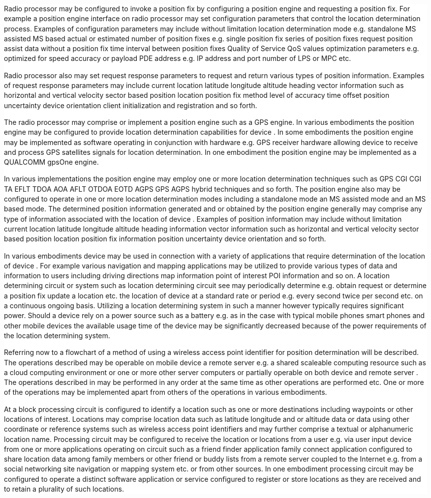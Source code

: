 Radio processor may be configured to invoke a position fix by configuring a position engine and requesting a position fix. For example a position engine interface on radio processor may set configuration parameters that control the location determination process. Examples of configuration parameters may include without limitation location determination mode e.g. standalone MS assisted MS based actual or estimated number of position fixes e.g. single position fix series of position fixes request position assist data without a position fix time interval between position fixes Quality of Service QoS values optimization parameters e.g. optimized for speed accuracy or payload PDE address e.g. IP address and port number of LPS or MPC etc.

Radio processor also may set request response parameters to request and return various types of position information. Examples of request response parameters may include current location latitude longitude altitude heading vector information such as horizontal and vertical velocity sector based position location position fix method level of accuracy time offset position uncertainty device orientation client initialization and registration and so forth.

The radio processor may comprise or implement a position engine such as a GPS engine. In various embodiments the position engine may be configured to provide location determination capabilities for device . In some embodiments the position engine may be implemented as software operating in conjunction with hardware e.g. GPS receiver hardware allowing device to receive and process GPS satellites signals for location determination. In one embodiment the position engine may be implemented as a QUALCOMM gpsOne engine.

In various implementations the position engine may employ one or more location determination techniques such as GPS CGI CGI TA EFLT TDOA AOA AFLT OTDOA EOTD AGPS GPS AGPS hybrid techniques and so forth. The position engine also may be configured to operate in one or more location determination modes including a standalone mode an MS assisted mode and an MS based mode. The determined position information generated and or obtained by the position engine generally may comprise any type of information associated with the location of device . Examples of position information may include without limitation current location latitude longitude altitude heading information vector information such as horizontal and vertical velocity sector based position location position fix information position uncertainty device orientation and so forth.

In various embodiments device may be used in connection with a variety of applications that require determination of the location of device . For example various navigation and mapping applications may be utilized to provide various types of data and information to users including driving directions map information point of interest POI information and so on. A location determining circuit or system such as location determining circuit see may periodically determine e.g. obtain request or determine a position fix update a location etc. the location of device at a standard rate or period e.g. every second twice per second etc. on a continuous ongoing basis. Utilizing a location determining system in such a manner however typically requires significant power. Should a device rely on a power source such as a battery e.g. as in the case with typical mobile phones smart phones and other mobile devices the available usage time of the device may be significantly decreased because of the power requirements of the location determining system.

Referring now to a flowchart of a method of using a wireless access point identifier for position determination will be described. The operations described may be operable on mobile device a remote server e.g. a shared scaleable computing resource such as a cloud computing environment or one or more other server computers or partially operable on both device and remote server . The operations described in may be performed in any order at the same time as other operations are performed etc. One or more of the operations may be implemented apart from others of the operations in various embodiments.

At a block processing circuit is configured to identify a location such as one or more destinations including waypoints or other locations of interest. Locations may comprise location data such as latitude longitude and or altitude data or data using other coordinate or reference systems such as wireless access point identifiers and may further comprise a textual or alphanumeric location name. Processing circuit may be configured to receive the location or locations from a user e.g. via user input device from one or more applications operating on circuit such as a friend finder application family connect application configured to share location data among family members or other friend or buddy lists from a remote server coupled to the Internet e.g. from a social networking site navigation or mapping system etc. or from other sources. In one embodiment processing circuit may be configured to operate a distinct software application or service configured to register or store locations as they are received and to retain a plurality of such locations.
